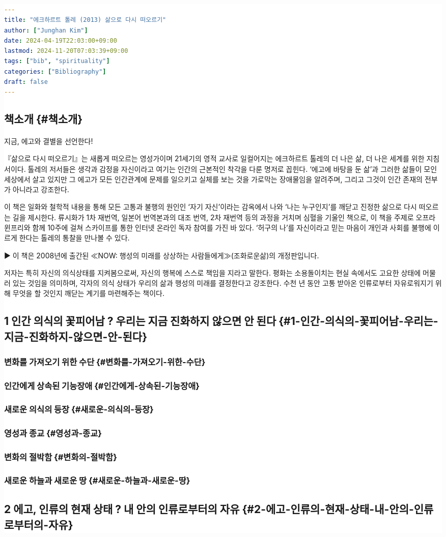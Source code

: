 ```yaml
---
title: "에크하르트 톨레 (2013) 삶으로 다시 떠오르기"
author: ["Junghan Kim"]
date: 2024-04-19T22:03:00+09:00
lastmod: 2024-11-20T07:03:39+09:00
tags: ["bib", "spirituality"]
categories: ["Bibliography"]
draft: false
---
```


## 책소개 {#책소개}

지금, 에고와 결별을 선언한다!

『삶으로 다시 떠오르기』는 새롭게 떠오르는 영성가이며 21세기의 영적 교사로 일컬어지는 에크하르트 톨레의 더 나은 삶, 더 나은 세계를 위한 지침서이다. 톨레의 저서들은 생각과 감정을 자신이라고 여기는 인간의 근본적인 착각을 다룬 명저로 꼽힌다. ‘에고에 바탕을 둔 삶’과 그러한 삶들이 모인 세상에서 살고 있지만 그 에고가 모든 인간관계에 문제를 일으키고 실체를 보는 것을 가로막는 장애물임을 알려주며, 그리고 그것이 인간 존재의 전부가 아니라고 강조한다.

이 책은 일화와 철학적 내용을 통해 모든 고통과 불행의 원인인 ‘자기 자신’이라는 감옥에서 나와 ‘나는 누구인지’를 깨닫고 진정한 삶으로 다시 떠오르는 길을 제시한다. 류시화가 1차 재번역, 일본어 번역본과의 대조 번역, 2차 재번역 등의 과정을 거치며 심혈을 기울인 책으로, 이 책을 주제로 오프라 윈프리와 함께 10주에 걸쳐 스카이프를 통한 인터넷 온라인 독자 참여를 가진 바 있다. ‘허구의 나’를 자신이라고 믿는 마음이 개인과 사회를 불행에 이르게 한다는 톨레의 통찰을 만나볼 수 있다.

▶ 이 책은 2008년에 출간된 ≪NOW: 행성의 미래를 상상하는 사람들에게≫(조화로운삶)의 개정판입니다.

저자는 특히 자신의 의식상태를 지켜봄으로써, 자신의 행복에 스스로 책임을 지라고 말한다. 평화는 소용돌이치는 현실 속에서도 고요한 상태에 머물러 있는 것임을 의미하며, 각자의 의식 상태가 우리의 삶과 행성의 미래를 결정한다고 강조한다. 수천 년 동안 고통 받아온 인류로부터 자유로워지기 위해 무엇을 할 것인지 깨닫는 계기를 마련해주는 책이다.


## 1 인간 의식의 꽃피어남 ? 우리는 지금 진화하지 않으면 안 된다 {#1-인간-의식의-꽃피어남-우리는-지금-진화하지-않으면-안-된다}


### 변화를 가져오기 위한 수단 {#변화를-가져오기-위한-수단}


### 인간에게 상속된 기능장애 {#인간에게-상속된-기능장애}


### 새로운 의식의 등장 {#새로운-의식의-등장}


### 영성과 종교 {#영성과-종교}


### 변화의 절박함 {#변화의-절박함}


### 새로운 하늘과 새로운 땅 {#새로운-하늘과-새로운-땅}


## 2 에고, 인류의 현재 상태 ? 내 안의 인류로부터의 자유 {#2-에고-인류의-현재-상태-내-안의-인류로부터의-자유}

